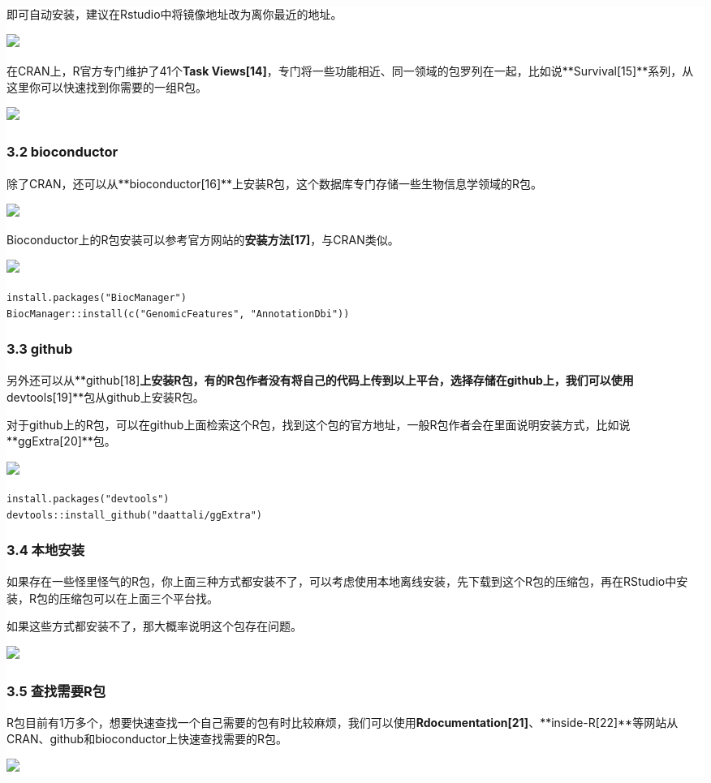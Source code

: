即可自动安装，建议在Rstudio中将镜像地址改为离你最近的地址。

![](https://picx.zhimg.com/80/v2-08215d168f43f614404e0c67af1fab53_720w.webp)

在CRAN上，R官方专门维护了41个**Task Views[14]**，专门将一些功能相近、同一领域的包罗列在一起，比如说**Survival[15]**系列，从这里你可以快速找到你需要的一组R包。

![](https://pic4.zhimg.com/80/v2-0d4e3c07c34f49796518aa96ced4febd_720w.webp)

### **3.2 bioconductor**

除了CRAN，还可以从**bioconductor[16]**上安装R包，这个数据库专门存储一些生物信息学领域的R包。

![](https://pic3.zhimg.com/80/v2-fbfdeb5d68c62f86720e8e6a2223cfe6_720w.webp)

Bioconductor上的R包安装可以参考官方网站的**安装方法[17]**，与CRAN类似。

  

![](https://pic2.zhimg.com/80/v2-c7713bcb8cf27a5ef265578693f65ac1_720w.webp)

  

```text
install.packages("BiocManager")
BiocManager::install(c("GenomicFeatures", "AnnotationDbi"))
```

### **3.3 github**

另外还可以从**github[18]**上安装R包，有的R包作者没有将自己的代码上传到以上平台，选择存储在github上，我们可以使用**devtools[19]**包从github上安装R包。

对于github上的R包，可以在github上面检索这个R包，找到这个包的官方地址，一般R包作者会在里面说明安装方式，比如说**ggExtra[20]**包。

  

![](https://pic1.zhimg.com/80/v2-1bd9fe2a8e90e6e8ae5453655af4fa70_720w.webp)

  

```text
install.packages("devtools")
devtools::install_github("daattali/ggExtra")
```

### **3.4 本地安装**

如果存在一些怪里怪气的R包，你上面三种方式都安装不了，可以考虑使用本地离线安装，先下载到这个R包的压缩包，再在RStudio中安装，R包的压缩包可以在上面三个平台找。

如果这些方式都安装不了，那大概率说明这个包存在问题。

![](https://pic3.zhimg.com/80/v2-87b107e0e57dd7a508dec03579ad8bf6_720w.webp)

### **3.5 查找需要R包**

R包目前有1万多个，想要快速查找一个自己需要的包有时比较麻烦，我们可以使用**Rdocumentation[21]**、**inside-R[22]**等网站从CRAN、github和bioconductor上快速查找需要的R包。

![](https://picx.zhimg.com/80/v2-655f2283cfe77300900ef1c51439b6d5_720w.webp)
